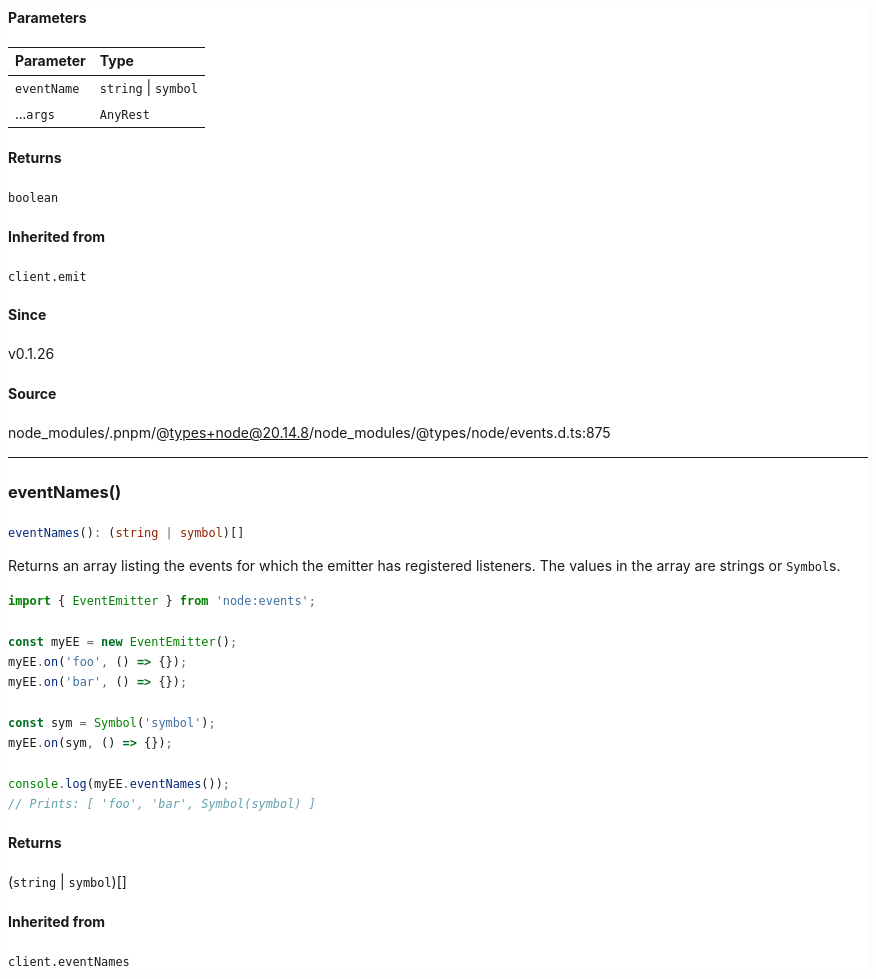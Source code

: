 #### Parameters

| Parameter | Type |
| :------ | :------ |
| `eventName` | `string` \| `symbol` |
| ...`args` | `AnyRest` |

#### Returns

`boolean`

#### Inherited from

`client.emit`

#### Since

v0.1.26

#### Source

node\_modules/.pnpm/@types+node@20.14.8/node\_modules/@types/node/events.d.ts:875

***

### eventNames()

```ts
eventNames(): (string | symbol)[]
```

Returns an array listing the events for which the emitter has registered
listeners. The values in the array are strings or `Symbol`s.

```js
import { EventEmitter } from 'node:events';

const myEE = new EventEmitter();
myEE.on('foo', () => {});
myEE.on('bar', () => {});

const sym = Symbol('symbol');
myEE.on(sym, () => {});

console.log(myEE.eventNames());
// Prints: [ 'foo', 'bar', Symbol(symbol) ]
```

#### Returns

(`string` \| `symbol`)[]

#### Inherited from

`client.eventNames`
